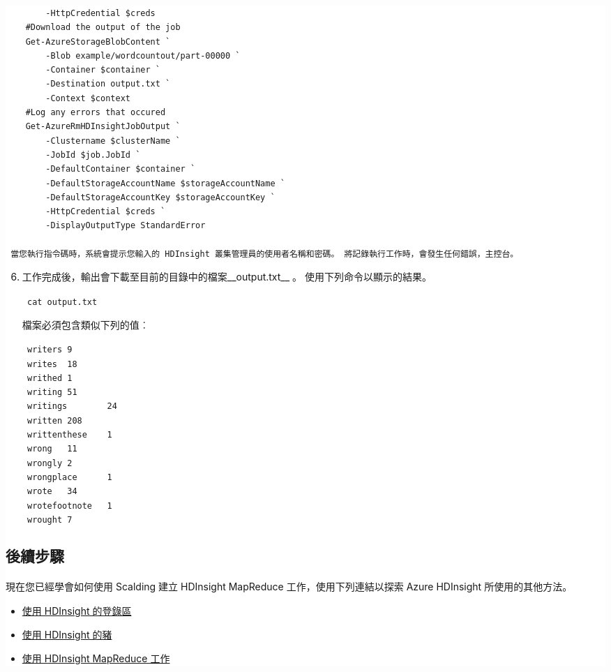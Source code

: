             -HttpCredential $creds
        #Download the output of the job
        Get-AzureStorageBlobContent `
            -Blob example/wordcountout/part-00000 `
            -Container $container `
            -Destination output.txt `
            -Context $context
        #Log any errors that occured
        Get-AzureRmHDInsightJobOutput `
            -Clustername $clusterName `
            -JobId $job.JobId `
            -DefaultContainer $container `
            -DefaultStorageAccountName $storageAccountName `
            -DefaultStorageAccountKey $storageAccountKey `
            -HttpCredential $creds `
            -DisplayOutputType StandardError

     當您執行指令碼時，系統會提示您輸入的 HDInsight 叢集管理員的使用者名稱和密碼。 將記錄執行工作時，會發生任何錯誤，主控台。
     
6. 工作完成後，輸出會下載至目前的目錄中的檔案__output.txt__ 。 使用下列命令以顯示的結果。

        cat output.txt

    檔案必須包含類似下列的值︰

        writers 9
        writes  18
        writhed 1
        writing 51
        writings        24
        written 208
        writtenthese    1
        wrong   11
        wrongly 2
        wrongplace      1
        wrote   34
        wrotefootnote   1
        wrought 7

## <a name="next-steps"></a>後續步驟

現在您已經學會如何使用 Scalding 建立 HDInsight MapReduce 工作，使用下列連結以探索 Azure HDInsight 所使用的其他方法。

* [使用 HDInsight 的登錄區](hdinsight-use-hive.md)

* [使用 HDInsight 的豬](hdinsight-use-pig.md)

* [使用 HDInsight MapReduce 工作](hdinsight-use-mapreduce.md)
